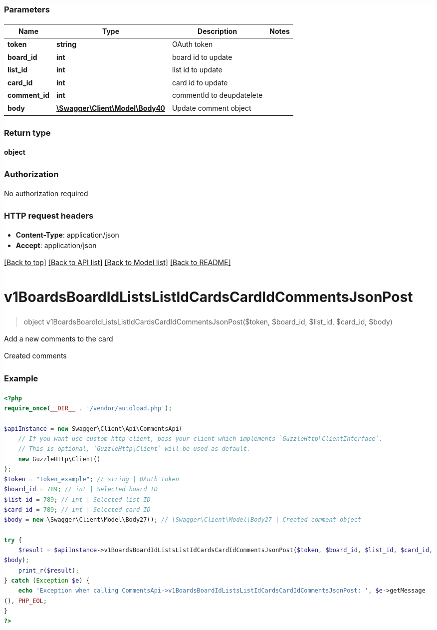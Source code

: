 ### Parameters

Name | Type | Description  | Notes
------------- | ------------- | ------------- | -------------
 **token** | **string**| OAuth token |
 **board_id** | **int**| board id to update |
 **list_id** | **int**| list id to update |
 **card_id** | **int**| card id to update |
 **comment_id** | **int**| commentId to deupdatelete |
 **body** | [**\Swagger\Client\Model\Body40**](../Model/Body40.md)| Update comment object |

### Return type

**object**

### Authorization

No authorization required

### HTTP request headers

 - **Content-Type**: application/json
 - **Accept**: application/json

[[Back to top]](#) [[Back to API list]](../../README.md#documentation-for-api-endpoints) [[Back to Model list]](../../README.md#documentation-for-models) [[Back to README]](../../README.md)

# **v1BoardsBoardIdListsListIdCardsCardIdCommentsJsonPost**
> object v1BoardsBoardIdListsListIdCardsCardIdCommentsJsonPost($token, $board_id, $list_id, $card_id, $body)

Add a new comments to the card

Created comments

### Example
```php
<?php
require_once(__DIR__ . '/vendor/autoload.php');

$apiInstance = new Swagger\Client\Api\CommentsApi(
    // If you want use custom http client, pass your client which implements `GuzzleHttp\ClientInterface`.
    // This is optional, `GuzzleHttp\Client` will be used as default.
    new GuzzleHttp\Client()
);
$token = "token_example"; // string | OAuth token
$board_id = 789; // int | Selected board ID
$list_id = 789; // int | Selected list ID
$card_id = 789; // int | Selected card ID
$body = new \Swagger\Client\Model\Body27(); // \Swagger\Client\Model\Body27 | Created comment object

try {
    $result = $apiInstance->v1BoardsBoardIdListsListIdCardsCardIdCommentsJsonPost($token, $board_id, $list_id, $card_id, $body);
    print_r($result);
} catch (Exception $e) {
    echo 'Exception when calling CommentsApi->v1BoardsBoardIdListsListIdCardsCardIdCommentsJsonPost: ', $e->getMessage(), PHP_EOL;
}
?>
```
